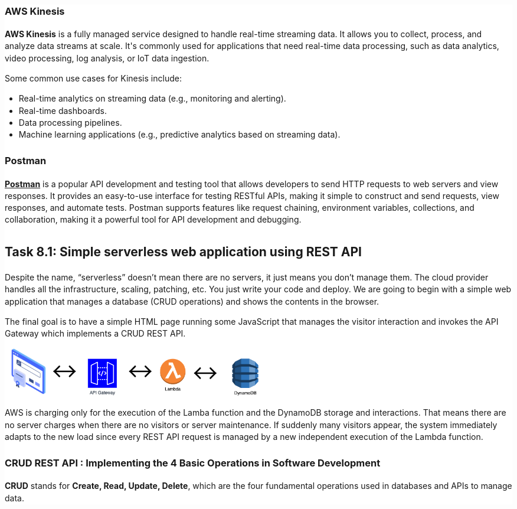 ### AWS Kinesis 

**AWS Kinesis** is a fully managed service designed to handle real-time streaming data. It allows you to collect, process, and analyze data streams at scale. It's commonly used for applications that need real-time data processing, such as data analytics, video processing, log analysis, or IoT data ingestion.

Some common use cases for Kinesis include:
- Real-time analytics on streaming data (e.g., monitoring and alerting).
- Real-time dashboards.
- Data processing pipelines.
- Machine learning applications (e.g., predictive analytics based on streaming data).

### Postman

[**Postman**](https://www.postman.com) is a popular API development and testing tool that allows developers to send HTTP requests to web servers and view responses. It provides an easy-to-use interface for testing RESTful APIs, making it simple to construct and send requests, view responses, and automate tests. Postman supports features like request chaining, environment variables, collections, and collaboration, making it a powerful tool for API development and debugging.

<a id="Task81"/>

## Task 8.1: Simple serverless web application using REST API

Despite the name, “serverless” doesn’t mean there are no servers, it just means you don’t manage them. The cloud provider handles all the infrastructure, scaling, patching, etc. You just write your code and deploy. We are going to begin with a simple web application that manages a database (CRUD operations) and shows the contents in the browser.

The final goal is to have a simple HTML page running some JavaScript that manages the visitor interaction and invokes the API Gateway which implements a CRUD REST API.

<img alt="Lab08-Lamba-APIGW.png" src="images/Lab08-Lamba-APIGW.png" width="50%"/>

AWS is charging only for the execution of the Lamba function and the DynamoDB storage and interactions. That means there are no server charges when there are no visitors or server maintenance. If suddenly many visitors appear, the system immediately adapts to the new load since every REST API request is managed by a new independent execution of the Lambda function.

### CRUD REST API : Implementing the 4 Basic Operations in Software Development

**CRUD** stands for **Create, Read, Update, Delete**, which are the four fundamental operations used in databases and APIs to manage data.
